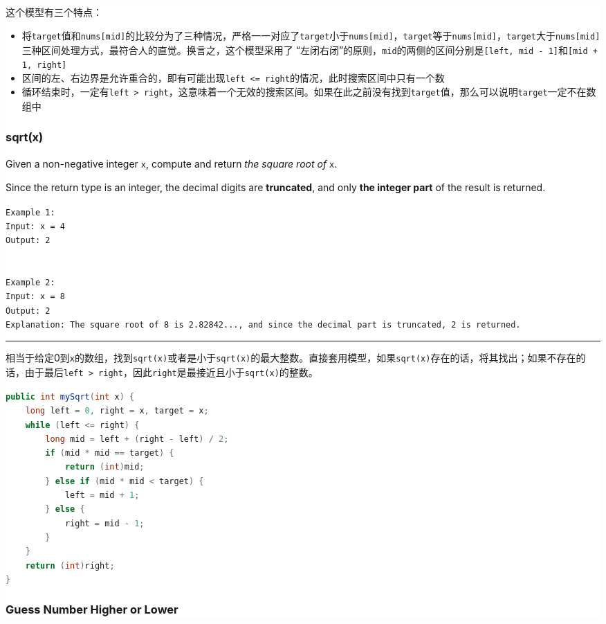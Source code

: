 
这个模型有三个特点：


- 将`target`值和`nums[mid]`的比较分为了三种情况，严格一一对应了`target`小于`nums[mid]`，`target`等于`nums[mid]`，`target`大于`nums[mid]`三种区间处理方式，最符合人的直觉。换言之，这个模型采用了
“左闭右闭”的原则，`mid`的两侧的区间分别是`[left, mid - 1]`和`[mid + 1, right]`
- 区间的左、右边界是允许重合的，即有可能出现`left <= right`的情况，此时搜索区间中只有一个数
- 循环结束时，一定有`left > right`，这意味着一个无效的搜索区间。如果在此之前没有找到`target`值，那么可以说明`target`一定不在数组中



### sqrt(x)


Given a non-negative integer `x`, compute and return _the square root of_ `x`.

Since the return type is an integer, the decimal digits are **truncated**, and only **the integer part** of the result is returned.

```
Example 1:
Input: x = 4
Output: 2


Example 2:
Input: x = 8
Output: 2
Explanation: The square root of 8 is 2.82842..., and since the decimal part is truncated, 2 is returned.
```

---

相当于给定0到`x`的数组，找到`sqrt(x)`或者是小于`sqrt(x)`的最大整数。直接套用模型，如果`sqrt(x)`存在的话，将其找出；如果不存在的话，由于最后`left > right`，因此`right`是最接近且小于`sqrt(x)`的整数。

```java
public int mySqrt(int x) {
    long left = 0, right = x, target = x;
    while (left <= right) {
        long mid = left + (right - left) / 2;
        if (mid * mid == target) {
            return (int)mid;
        } else if (mid * mid < target) {
            left = mid + 1;
        } else {
            right = mid - 1;
        }
    }
    return (int)right;
}
```

### Guess Number Higher or Lower
